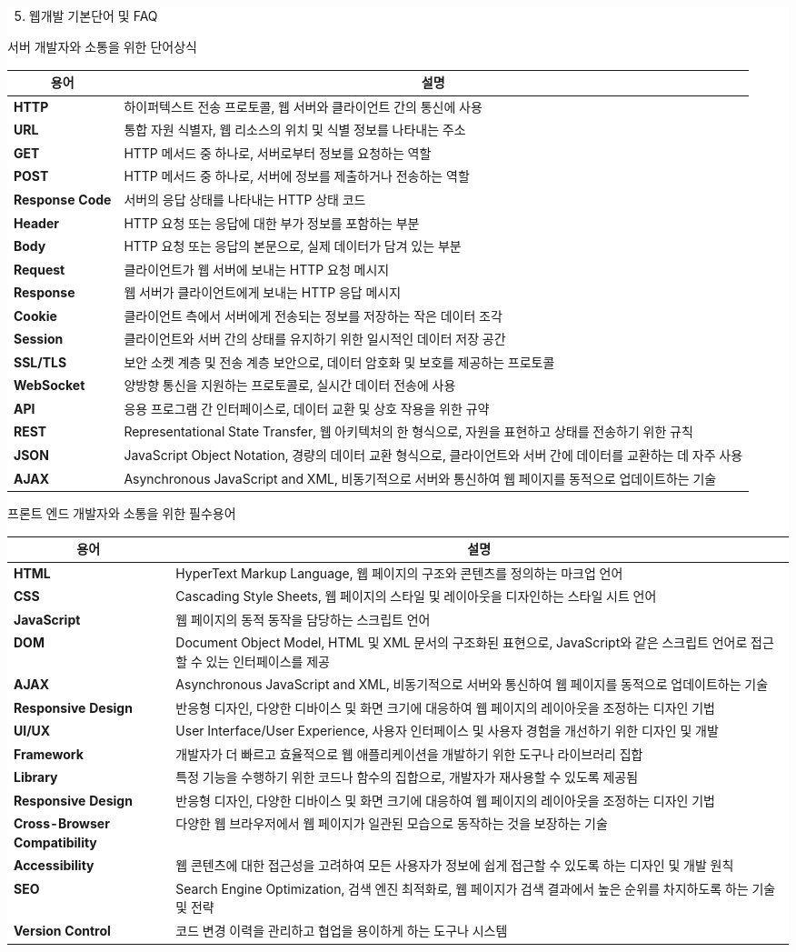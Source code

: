 # 

5. 웹개발 기본단어 및 FAQ

서버 개발자와 소통을 위한 단어상식

|용어|설명|
|---|---|
|**HTTP**|하이퍼텍스트 전송 프로토콜, 웹 서버와 클라이언트 간의 통신에 사용|
|**URL**|통합 자원 식별자, 웹 리소스의 위치 및 식별 정보를 나타내는 주소|
|**GET**|HTTP 메서드 중 하나로, 서버로부터 정보를 요청하는 역할|
|**POST**|HTTP 메서드 중 하나로, 서버에 정보를 제출하거나 전송하는 역할|
|**Response Code**|서버의 응답 상태를 나타내는 HTTP 상태 코드|
|**Header**|HTTP 요청 또는 응답에 대한 부가 정보를 포함하는 부분|
|**Body**|HTTP 요청 또는 응답의 본문으로, 실제 데이터가 담겨 있는 부분|
|**Request**|클라이언트가 웹 서버에 보내는 HTTP 요청 메시지|
|**Response**|웹 서버가 클라이언트에게 보내는 HTTP 응답 메시지|
|**Cookie**|클라이언트 측에서 서버에게 전송되는 정보를 저장하는 작은 데이터 조각|
|**Session**|클라이언트와 서버 간의 상태를 유지하기 위한 일시적인 데이터 저장 공간|
|**SSL/TLS**|보안 소켓 계층 및 전송 계층 보안으로, 데이터 암호화 및 보호를 제공하는 프로토콜|
|**WebSocket**|양방향 통신을 지원하는 프로토콜로, 실시간 데이터 전송에 사용|
|**API**|응용 프로그램 간 인터페이스로, 데이터 교환 및 상호 작용을 위한 규약|
|**REST**|Representational State Transfer, 웹 아키텍처의 한 형식으로, 자원을 표현하고 상태를 전송하기 위한 규칙|
|**JSON**|JavaScript Object Notation, 경량의 데이터 교환 형식으로, 클라이언트와 서버 간에 데이터를 교환하는 데 자주 사용|
|**AJAX**|Asynchronous JavaScript and XML, 비동기적으로 서버와 통신하여 웹 페이지를 동적으로 업데이트하는 기술|

프론트 엔드 개발자와 소통을 위한 필수용어

|용어|설명|
|---|---|
|**HTML**|HyperText Markup Language, 웹 페이지의 구조와 콘텐츠를 정의하는 마크업 언어|
|**CSS**|Cascading Style Sheets, 웹 페이지의 스타일 및 레이아웃을 디자인하는 스타일 시트 언어|
|**JavaScript**|웹 페이지의 동적 동작을 담당하는 스크립트 언어|
|**DOM**|Document Object Model, HTML 및 XML 문서의 구조화된 표현으로, JavaScript와 같은 스크립트 언어로 접근할 수 있는 인터페이스를 제공|
|**AJAX**|Asynchronous JavaScript and XML, 비동기적으로 서버와 통신하여 웹 페이지를 동적으로 업데이트하는 기술|
|**Responsive Design**|반응형 디자인, 다양한 디바이스 및 화면 크기에 대응하여 웹 페이지의 레이아웃을 조정하는 디자인 기법|
|**UI/UX**|User Interface/User Experience, 사용자 인터페이스 및 사용자 경험을 개선하기 위한 디자인 및 개발|
|**Framework**|개발자가 더 빠르고 효율적으로 웹 애플리케이션을 개발하기 위한 도구나 라이브러리 집합|
|**Library**|특정 기능을 수행하기 위한 코드나 함수의 집합으로, 개발자가 재사용할 수 있도록 제공됨|
|**Responsive Design**|반응형 디자인, 다양한 디바이스 및 화면 크기에 대응하여 웹 페이지의 레이아웃을 조정하는 디자인 기법|
|**Cross-Browser Compatibility**|다양한 웹 브라우저에서 웹 페이지가 일관된 모습으로 동작하는 것을 보장하는 기술|
|**Accessibility**|웹 콘텐츠에 대한 접근성을 고려하여 모든 사용자가 정보에 쉽게 접근할 수 있도록 하는 디자인 및 개발 원칙|
|**SEO**|Search Engine Optimization, 검색 엔진 최적화로, 웹 페이지가 검색 결과에서 높은 순위를 차지하도록 하는 기술 및 전략|
|**Version Control**|코드 변경 이력을 관리하고 협업을 용이하게 하는 도구나 시스템|